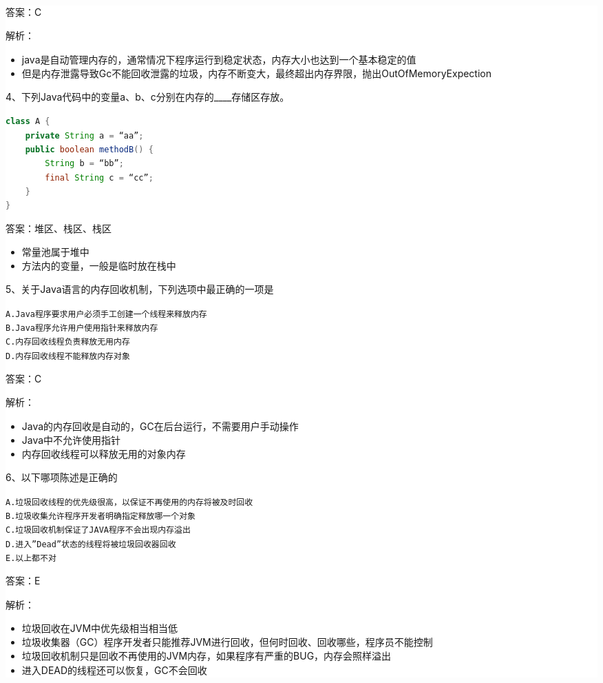 答案：C

解析：

- java是自动管理内存的，通常情况下程序运行到稳定状态，内存大小也达到一个基本稳定的值
- 但是内存泄露导致Gc不能回收泄露的垃圾，内存不断变大，最终超出内存界限，抛出OutOfMemoryExpection

4、下列Java代码中的变量a、b、c分别在内存的____存储区存放。

```java
class A {
    private String a = “aa”;
    public boolean methodB() {
        String b = “bb”;
        final String c = “cc”;
    }
}
```

答案：堆区、栈区、栈区

- 常量池属于堆中
- 方法内的变量，一般是临时放在栈中

5、关于Java语言的内存回收机制，下列选项中最正确的一项是

```
A.Java程序要求用户必须手工创建一个线程来释放内存
B.Java程序允许用户使用指针来释放内存
C.内存回收线程负责释放无用内存
D.内存回收线程不能释放内存对象
```

答案：C

解析：

- Java的内存回收是自动的，GC在后台运行，不需要用户手动操作
- Java中不允许使用指针
- 内存回收线程可以释放无用的对象内存

6、以下哪项陈述是正确的

```
A.垃圾回收线程的优先级很高，以保证不再使用的内存将被及时回收
B.垃圾收集允许程序开发者明确指定释放哪一个对象
C.垃圾回收机制保证了JAVA程序不会出现内存溢出
D.进入”Dead”状态的线程将被垃圾回收器回收
E.以上都不对
```

答案：E

解析：

- 垃圾回收在JVM中优先级相当相当低
- 垃圾收集器（GC）程序开发者只能推荐JVM进行回收，但何时回收、回收哪些，程序员不能控制
- 垃圾回收机制只是回收不再使用的JVM内存，如果程序有严重的BUG，内存会照样溢出
- 进入DEAD的线程还可以恢复，GC不会回收
